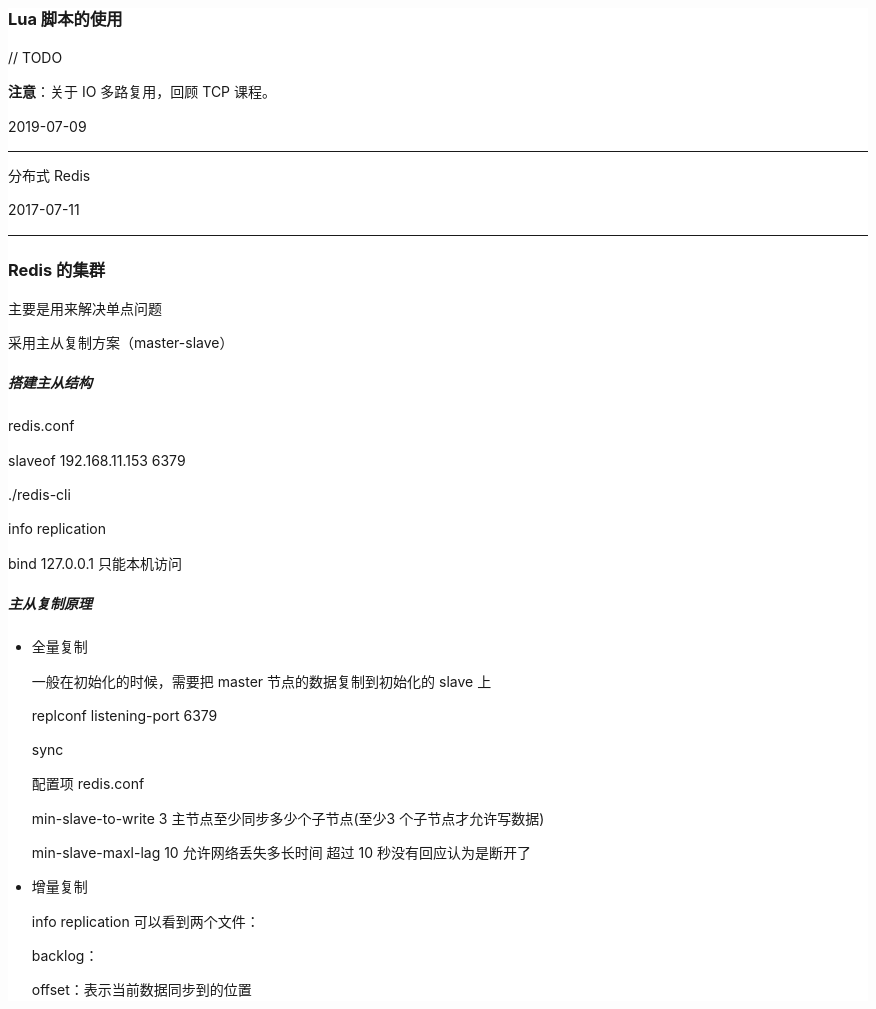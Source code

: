 ### Lua 脚本的使用

// TODO

**注意**：关于 IO 多路复用，回顾 TCP 课程。

2019-07-09

---------------------------

分布式 Redis 

2017-07-11

-------------

### Redis 的集群

主要是用来解决单点问题

采用主从复制方案（master-slave）

##### 搭建主从结构

redis.conf

slaveof 192.168.11.153 6379



./redis-cli

info replication



bind 127.0.0.1 只能本机访问



##### 主从复制原理

* 全量复制

  一般在初始化的时候，需要把 master 节点的数据复制到初始化的 slave 上

  replconf listening-port 6379

  sync

  配置项 redis.conf 

  min-slave-to-write 3  主节点至少同步多少个子节点(至少3 个子节点才允许写数据)

  min-slave-maxl-lag 10 允许网络丢失多长时间 超过 10 秒没有回应认为是断开了

* 增量复制

  info replication 可以看到两个文件：

  backlog：

  offset：表示当前数据同步到的位置
